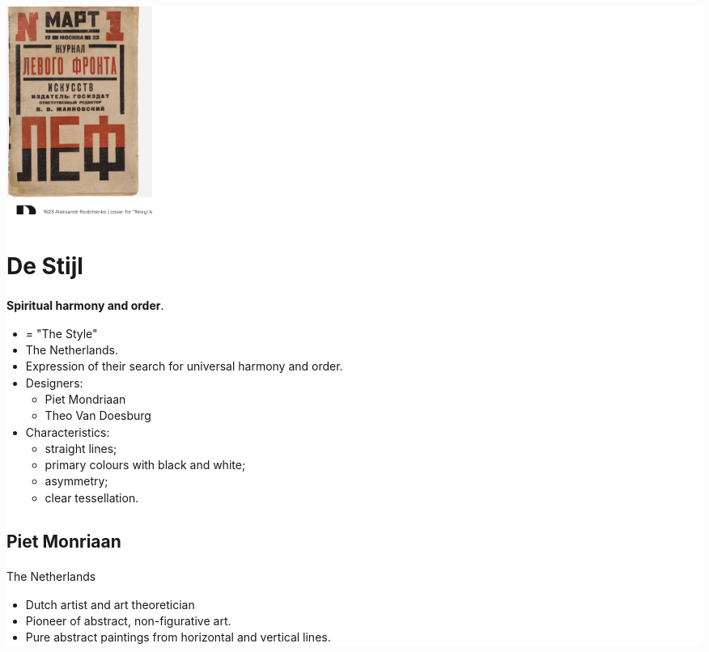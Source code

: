<img src="assets/notes/semester-2/visual-design-2/history/artists/aleksander-rod/artwork-4.png" width="180" />

# De Stijl
**Spiritual harmony and order**.
- = "The Style"
- The Netherlands.
- Expression of their search for universal harmony and order.
- Designers:
	- Piet Mondriaan
	- Theo Van Doesburg
- Characteristics:
	- straight lines;
	- primary colours with black and white;
	- asymmetry;
	- clear tessellation.
    
## Piet Monriaan
The Netherlands
- Dutch artist and art theoretician
- Pioneer of abstract, non-figurative art.
- Pure abstract paintings from horizontal and vertical lines.
